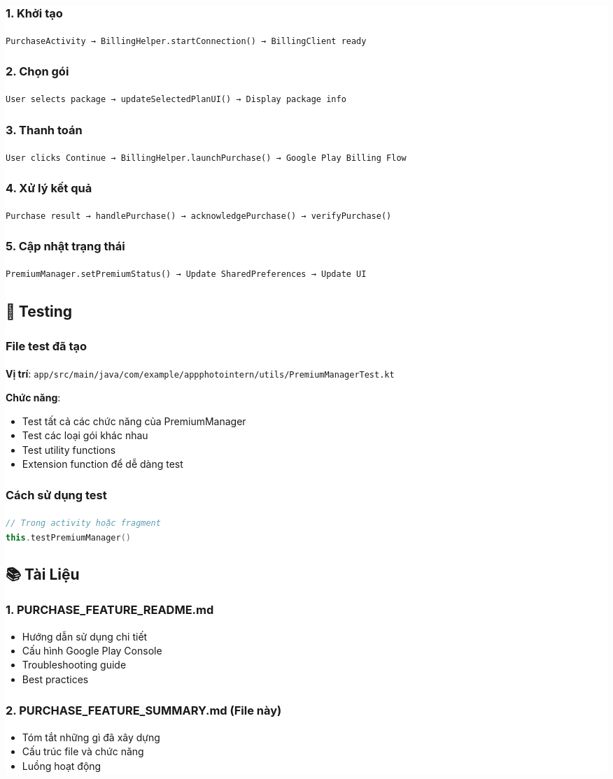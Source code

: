 ### 1. Khởi tạo
```
PurchaseActivity → BillingHelper.startConnection() → BillingClient ready
```

### 2. Chọn gói
```
User selects package → updateSelectedPlanUI() → Display package info
```

### 3. Thanh toán
```
User clicks Continue → BillingHelper.launchPurchase() → Google Play Billing Flow
```

### 4. Xử lý kết quả
```
Purchase result → handlePurchase() → acknowledgePurchase() → verifyPurchase()
```

### 5. Cập nhật trạng thái
```
PremiumManager.setPremiumStatus() → Update SharedPreferences → Update UI
```

## 🧪 Testing

### File test đã tạo
**Vị trí**: `app/src/main/java/com/example/appphotointern/utils/PremiumManagerTest.kt`

**Chức năng**:
- Test tất cả các chức năng của PremiumManager
- Test các loại gói khác nhau
- Test utility functions
- Extension function để dễ dàng test

### Cách sử dụng test
```kotlin
// Trong activity hoặc fragment
this.testPremiumManager()
```

## 📚 Tài Liệu

### 1. PURCHASE_FEATURE_README.md
- Hướng dẫn sử dụng chi tiết
- Cấu hình Google Play Console
- Troubleshooting guide
- Best practices

### 2. PURCHASE_FEATURE_SUMMARY.md (File này)
- Tóm tắt những gì đã xây dựng
- Cấu trúc file và chức năng
- Luồng hoạt động
